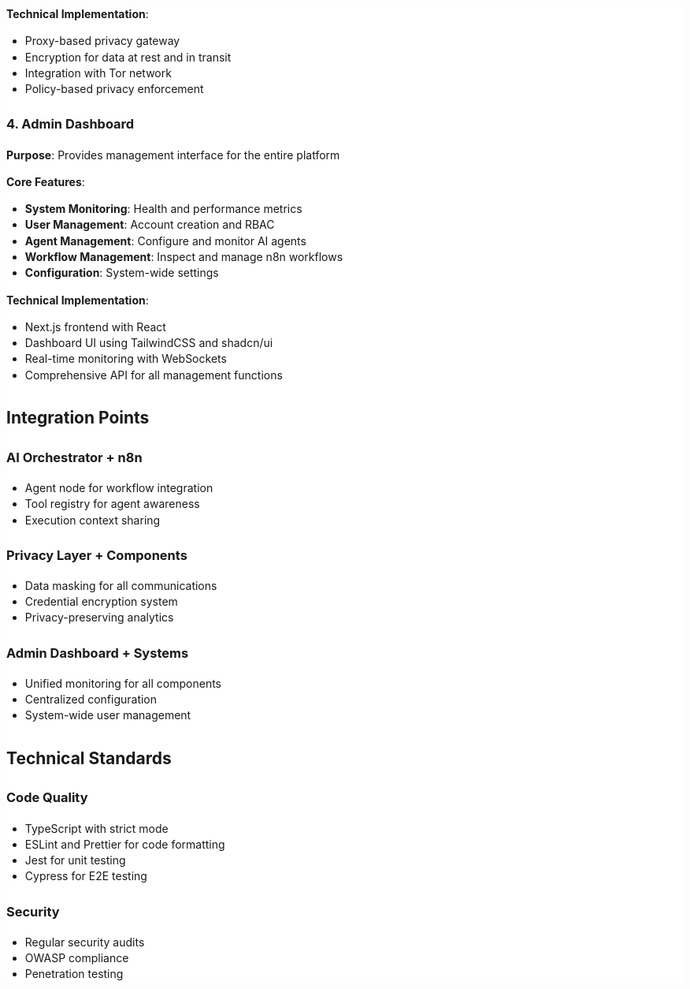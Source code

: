 **Technical Implementation**:
- Proxy-based privacy gateway
- Encryption for data at rest and in transit
- Integration with Tor network
- Policy-based privacy enforcement

### 4. Admin Dashboard

**Purpose**: Provides management interface for the entire platform

**Core Features**:
- **System Monitoring**: Health and performance metrics
- **User Management**: Account creation and RBAC
- **Agent Management**: Configure and monitor AI agents
- **Workflow Management**: Inspect and manage n8n workflows
- **Configuration**: System-wide settings

**Technical Implementation**:
- Next.js frontend with React
- Dashboard UI using TailwindCSS and shadcn/ui
- Real-time monitoring with WebSockets
- Comprehensive API for all management functions

## Integration Points

### AI Orchestrator + n8n
- Agent node for workflow integration
- Tool registry for agent awareness
- Execution context sharing

### Privacy Layer + Components
- Data masking for all communications
- Credential encryption system
- Privacy-preserving analytics

### Admin Dashboard + Systems
- Unified monitoring for all components
- Centralized configuration
- System-wide user management

## Technical Standards

### Code Quality
- TypeScript with strict mode
- ESLint and Prettier for code formatting
- Jest for unit testing
- Cypress for E2E testing

### Security
- Regular security audits
- OWASP compliance
- Penetration testing
